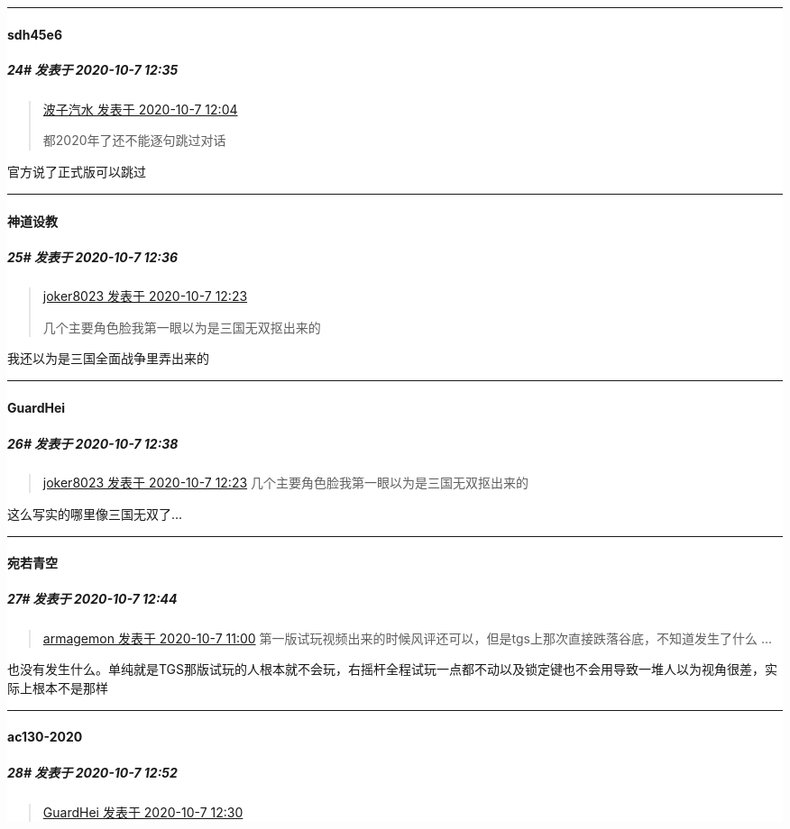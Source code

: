 
-----

####  sdh45e6  
##### 24#       发表于 2020-10-7 12:35


<blockquote><a href="httphttps://bbs.saraba1st.com/2b/forum.php?mod=redirect&amp;goto=findpost&amp;pid=48975352&amp;ptid=1963683" target="_blank">波子汽水 发表于 2020-10-7 12:04</a>

都2020年了还不能逐句跳过对话</blockquote>
官方说了正式版可以跳过


-----

####  神道设教  
##### 25#       发表于 2020-10-7 12:36


<blockquote><a href="httphttps://bbs.saraba1st.com/2b/forum.php?mod=redirect&amp;goto=findpost&amp;pid=48975519&amp;ptid=1963683" target="_blank">joker8023 发表于 2020-10-7 12:23</a>

几个主要角色脸我第一眼以为是三国无双抠出来的</blockquote>
我还以为是三国全面战争里弄出来的


-----

####  GuardHei  
##### 26#       发表于 2020-10-7 12:38


<blockquote><a href="httphttps://bbs.saraba1st.com/2b/forum.php?mod=redirect&amp;goto=findpost&amp;pid=48975519&amp;ptid=1963683" target="_blank">joker8023 发表于 2020-10-7 12:23</a>
几个主要角色脸我第一眼以为是三国无双抠出来的</blockquote>
这么写实的哪里像三国无双了...


-----

####  宛若青空  
##### 27#       发表于 2020-10-7 12:44


<blockquote><a href="httphttps://bbs.saraba1st.com/2b/forum.php?mod=redirect&amp;goto=findpost&amp;pid=48974779&amp;ptid=1963683" target="_blank">armagemon 发表于 2020-10-7 11:00</a>
第一版试玩视频出来的时候风评还可以，但是tgs上那次直接跌落谷底，不知道发生了什么 ...</blockquote>
也没有发生什么。单纯就是TGS那版试玩的人根本就不会玩，右摇杆全程试玩一点都不动以及锁定键也不会用导致一堆人以为视角很差，实际上根本不是那样


-----

####  ac130-2020  
##### 28#       发表于 2020-10-7 12:52


<blockquote><a href="httphttps://bbs.saraba1st.com/2b/forum.php?mod=redirect&amp;goto=findpost&amp;pid=48975599&amp;ptid=1963683" target="_blank">GuardHei 发表于 2020-10-7 12:30</a>
